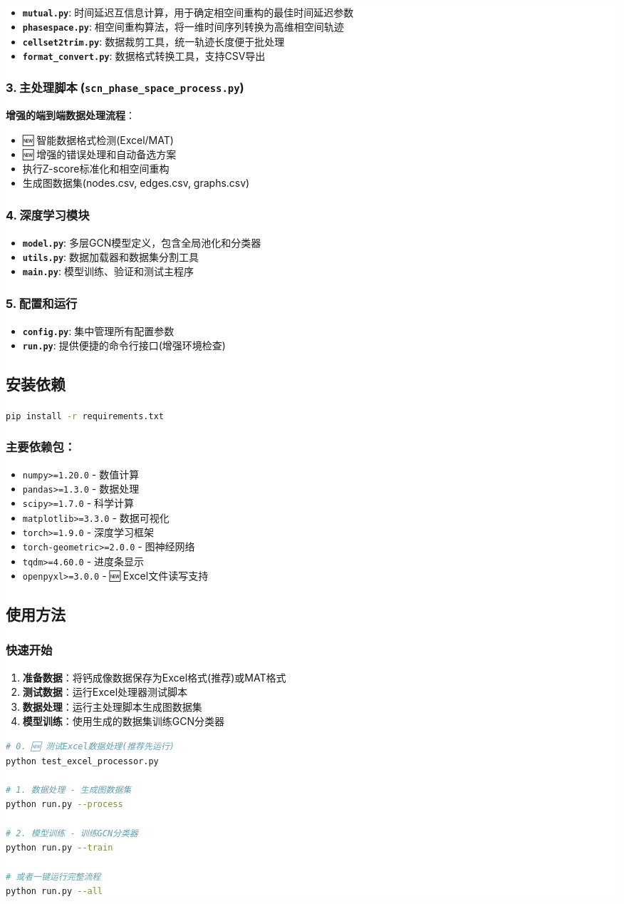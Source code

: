- **`mutual.py`**: 时间延迟互信息计算，用于确定相空间重构的最佳时间延迟参数
- **`phasespace.py`**: 相空间重构算法，将一维时间序列转换为高维相空间轨迹
- **`cellset2trim.py`**: 数据裁剪工具，统一轨迹长度便于批处理
- **`format_convert.py`**: 数据格式转换工具，支持CSV导出

### 3. 主处理脚本 (`scn_phase_space_process.py`)

**增强的端到端数据处理流程**：
- 🆕 智能数据格式检测(Excel/MAT)
- 🆕 增强的错误处理和自动备选方案
- 执行Z-score标准化和相空间重构
- 生成图数据集(nodes.csv, edges.csv, graphs.csv)

### 4. 深度学习模块

- **`model.py`**: 多层GCN模型定义，包含全局池化和分类器
- **`utils.py`**: 数据加载器和数据集分割工具
- **`main.py`**: 模型训练、验证和测试主程序

### 5. 配置和运行

- **`config.py`**: 集中管理所有配置参数
- **`run.py`**: 提供便捷的命令行接口(增强环境检查)

## 安装依赖

```bash
pip install -r requirements.txt
```

### 主要依赖包：
- `numpy>=1.20.0` - 数值计算
- `pandas>=1.3.0` - 数据处理
- `scipy>=1.7.0` - 科学计算
- `matplotlib>=3.3.0` - 数据可视化
- `torch>=1.9.0` - 深度学习框架
- `torch-geometric>=2.0.0` - 图神经网络
- `tqdm>=4.60.0` - 进度条显示
- `openpyxl>=3.0.0` - 🆕 Excel文件读写支持

## 使用方法

### 快速开始

1. **准备数据**：将钙成像数据保存为Excel格式(推荐)或MAT格式
2. **测试数据**：运行Excel处理器测试脚本
3. **数据处理**：运行主处理脚本生成图数据集
4. **模型训练**：使用生成的数据集训练GCN分类器

```bash
# 0. 🆕 测试Excel数据处理(推荐先运行)
python test_excel_processor.py

# 1. 数据处理 - 生成图数据集
python run.py --process

# 2. 模型训练 - 训练GCN分类器
python run.py --train

# 或者一键运行完整流程
python run.py --all
```
